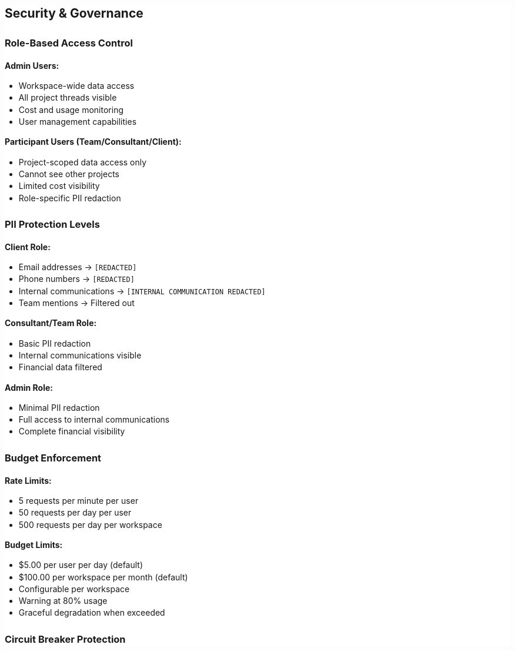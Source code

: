 ## Security & Governance

### Role-Based Access Control

**Admin Users:**

- Workspace-wide data access
- All project threads visible
- Cost and usage monitoring
- User management capabilities

**Participant Users (Team/Consultant/Client):**

- Project-scoped data access only
- Cannot see other projects
- Limited cost visibility
- Role-specific PII redaction

### PII Protection Levels

**Client Role:**

- Email addresses → `[REDACTED]`
- Phone numbers → `[REDACTED]`
- Internal communications → `[INTERNAL COMMUNICATION REDACTED]`
- Team mentions → Filtered out

**Consultant/Team Role:**

- Basic PII redaction
- Internal communications visible
- Financial data filtered

**Admin Role:**

- Minimal PII redaction
- Full access to internal communications
- Complete financial visibility

### Budget Enforcement

**Rate Limits:**

- 5 requests per minute per user
- 50 requests per day per user
- 500 requests per day per workspace

**Budget Limits:**

- $5.00 per user per day (default)
- $100.00 per workspace per month (default)
- Configurable per workspace
- Warning at 80% usage
- Graceful degradation when exceeded

### Circuit Breaker Protection
